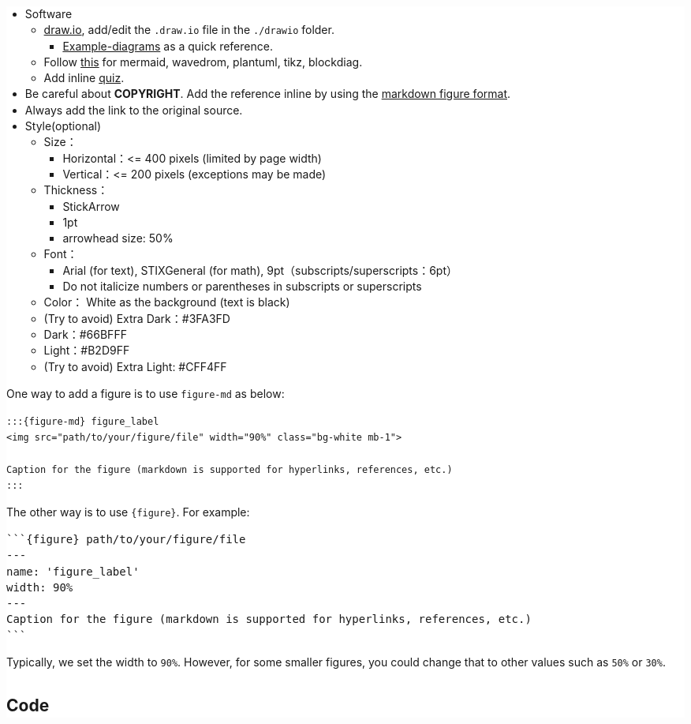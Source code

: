 * Software
  * [draw.io](https://app.diagrams.net/), add/edit the `.draw.io` file in the `./drawio` folder.
    * [Example-diagrams](https://www.diagrams.net/example-diagrams) as a quick reference.
  * Follow [this](https://opencomputinglab.github.io/SubjectMatterNotebooks/diagram/overview.html) for mermaid, wavedrom, plantuml, tikz, blockdiag.
  * Add inline [quiz](https://github.com/bonartm/quizdown-js).
* Be careful about **COPYRIGHT**. Add the reference inline by using the [markdown figure format](https://jupyterbook.org/en/stable/content/figures.html#markdown-figures).
* Always add the link to the original source.
* Style(optional)
  * Size：
    * Horizontal：<= 400 pixels  (limited by page width)
    * Vertical：<= 200 pixels (exceptions may be made)
  * Thickness：
    * StickArrow
    * 1pt
    * arrowhead size: 50%
  * Font：
    * Arial (for text), STIXGeneral (for math), 9pt（subscripts/superscripts：6pt）
    * Do not italicize numbers or parentheses in subscripts or superscripts
  * Color：
White as the background (text is black)
  * (Try to avoid) Extra Dark：#3FA3FD
  * Dark：#66BFFF
  * Light：#B2D9FF
  * (Try to avoid) Extra Light: #CFF4FF

One way to add a figure is to use `figure-md` as below:

```text
:::{figure-md} figure_label
<img src="path/to/your/figure/file" width="90%" class="bg-white mb-1">

Caption for the figure (markdown is supported for hyperlinks, references, etc.)
:::
```

The other way is to use `{figure}`. For example:

<pre>
```{figure} path/to/your/figure/file
---
name: 'figure_label'
width: 90%
---
Caption for the figure (markdown is supported for hyperlinks, references, etc.)
```
</pre>

Typically, we set the width to `90%`. However, for some smaller figures, you could change that to other values such as `50%` or `30%`.

## Code
